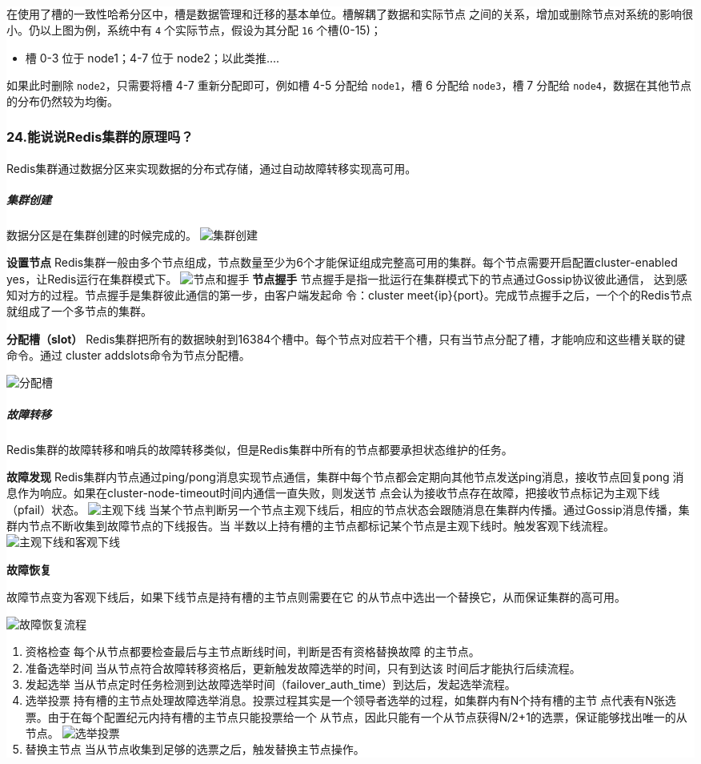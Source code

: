 在使用了槽的一致性哈希分区中，槽是数据管理和迁移的基本单位。槽解耦了数据和实际节点 之间的关系，增加或删除节点对系统的影响很小。仍以上图为例，系统中有 `4` 个实际节点，假设为其分配 `16` 个槽(0-15)；

- 槽 0-3 位于 node1；4-7 位于 node2；以此类推....

如果此时删除 `node2`，只需要将槽 4-7 重新分配即可，例如槽 4-5 分配给 `node1`，槽 6 分配给 `node3`，槽 7 分配给 `node4`，数据在其他节点的分布仍然较为均衡。

### 24.能说说Redis集群的原理吗？

Redis集群通过数据分区来实现数据的分布式存储，通过自动故障转移实现高可用。


##### 集群创建
数据分区是在集群创建的时候完成的。
![集群创建](https://cdn.tobebetterjavaer.com/tobebetterjavaer/images/sidebar/sanfene/redis-046a512c-baab-4e3a-9409-2af58088cceb.png)

**设置节点**
Redis集群一般由多个节点组成，节点数量至少为6个才能保证组成完整高可用的集群。每个节点需要开启配置cluster-enabled yes，让Redis运行在集群模式下。
![节点和握手](https://cdn.tobebetterjavaer.com/tobebetterjavaer/images/sidebar/sanfene/redis-e6064ba6-fd6f-4270-92f9-68c0bb98fd4b.png)
**节点握手**
节点握手是指一批运行在集群模式下的节点通过Gossip协议彼此通信， 达到感知对方的过程。节点握手是集群彼此通信的第一步，由客户端发起命 令：cluster meet{ip}{port}。完成节点握手之后，一个个的Redis节点就组成了一个多节点的集群。

**分配槽（slot）**
Redis集群把所有的数据映射到16384个槽中。每个节点对应若干个槽，只有当节点分配了槽，才能响应和这些槽关联的键命令。通过 cluster addslots命令为节点分配槽。

![分配槽](https://cdn.tobebetterjavaer.com/tobebetterjavaer/images/sidebar/sanfene/redis-15341792-e7a6-428c-a109-22827e02be5f.png)
##### 故障转移
Redis集群的故障转移和哨兵的故障转移类似，但是Redis集群中所有的节点都要承担状态维护的任务。

**故障发现**
Redis集群内节点通过ping/pong消息实现节点通信，集群中每个节点都会定期向其他节点发送ping消息，接收节点回复pong 消息作为响应。如果在cluster-node-timeout时间内通信一直失败，则发送节 点会认为接收节点存在故障，把接收节点标记为主观下线（pfail）状态。
![主观下线](https://cdn.tobebetterjavaer.com/tobebetterjavaer/images/sidebar/sanfene/redis-84a2a89e-f9ea-4681-b748-1a4f1dee172b.png)
当某个节点判断另一个节点主观下线后，相应的节点状态会跟随消息在集群内传播。通过Gossip消息传播，集群内节点不断收集到故障节点的下线报告。当 半数以上持有槽的主节点都标记某个节点是主观下线时。触发客观下线流程。
![主观下线和客观下线](https://cdn.tobebetterjavaer.com/tobebetterjavaer/images/sidebar/sanfene/redis-b61a6109-7aea-45ab-a53c-267eebb9180a.png)


**故障恢复**

故障节点变为客观下线后，如果下线节点是持有槽的主节点则需要在它 的从节点中选出一个替换它，从而保证集群的高可用。

![故障恢复流程](https://cdn.tobebetterjavaer.com/tobebetterjavaer/images/sidebar/sanfene/redis-0e5a49b3-cb5a-4aef-a81f-fce50a012a39.png)
1. 资格检查
每个从节点都要检查最后与主节点断线时间，判断是否有资格替换故障 的主节点。
2. 准备选举时间
当从节点符合故障转移资格后，更新触发故障选举的时间，只有到达该 时间后才能执行后续流程。
3. 发起选举
当从节点定时任务检测到达故障选举时间（failover_auth_time）到达后，发起选举流程。
4. 选举投票
持有槽的主节点处理故障选举消息。投票过程其实是一个领导者选举的过程，如集群内有N个持有槽的主节 点代表有N张选票。由于在每个配置纪元内持有槽的主节点只能投票给一个 从节点，因此只能有一个从节点获得N/2+1的选票，保证能够找出唯一的从节点。
![选举投票](https://cdn.tobebetterjavaer.com/tobebetterjavaer/images/sidebar/sanfene/redis-d0e16ea3-6683-43f4-82a3-80478703ae06.png)
5. 替换主节点
当从节点收集到足够的选票之后，触发替换主节点操作。
